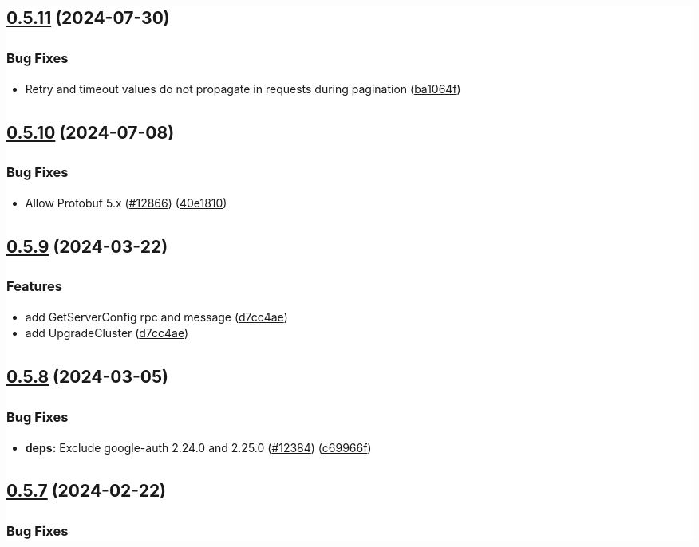 ## [0.5.11](https://github.com/googleapis/google-cloud-python/compare/google-cloud-edgecontainer-v0.5.10...google-cloud-edgecontainer-v0.5.11) (2024-07-30)


### Bug Fixes

* Retry and timeout values do not propagate in requests during pagination ([ba1064f](https://github.com/googleapis/google-cloud-python/commit/ba1064fd6a63ccbe8a390c0026f32c5772c728a5))

## [0.5.10](https://github.com/googleapis/google-cloud-python/compare/google-cloud-edgecontainer-v0.5.9...google-cloud-edgecontainer-v0.5.10) (2024-07-08)


### Bug Fixes

* Allow Protobuf 5.x ([#12866](https://github.com/googleapis/google-cloud-python/issues/12866)) ([40e1810](https://github.com/googleapis/google-cloud-python/commit/40e18101eaaeefe4baa090c3b4f7a96209ea5735))

## [0.5.9](https://github.com/googleapis/google-cloud-python/compare/google-cloud-edgecontainer-v0.5.8...google-cloud-edgecontainer-v0.5.9) (2024-03-22)


### Features

* add GetServerConfig rpc and message ([d7cc4ae](https://github.com/googleapis/google-cloud-python/commit/d7cc4ae8fed8aaa29f85ba57dbc22f72463d290a))
* add UpgradeCluster ([d7cc4ae](https://github.com/googleapis/google-cloud-python/commit/d7cc4ae8fed8aaa29f85ba57dbc22f72463d290a))

## [0.5.8](https://github.com/googleapis/google-cloud-python/compare/google-cloud-edgecontainer-v0.5.7...google-cloud-edgecontainer-v0.5.8) (2024-03-05)


### Bug Fixes

* **deps:** Exclude google-auth 2.24.0 and 2.25.0 ([#12384](https://github.com/googleapis/google-cloud-python/issues/12384)) ([c69966f](https://github.com/googleapis/google-cloud-python/commit/c69966fa7aac2cba4e22513e4a053b3754f8ea5e))

## [0.5.7](https://github.com/googleapis/google-cloud-python/compare/google-cloud-edgecontainer-v0.5.6...google-cloud-edgecontainer-v0.5.7) (2024-02-22)


### Bug Fixes

